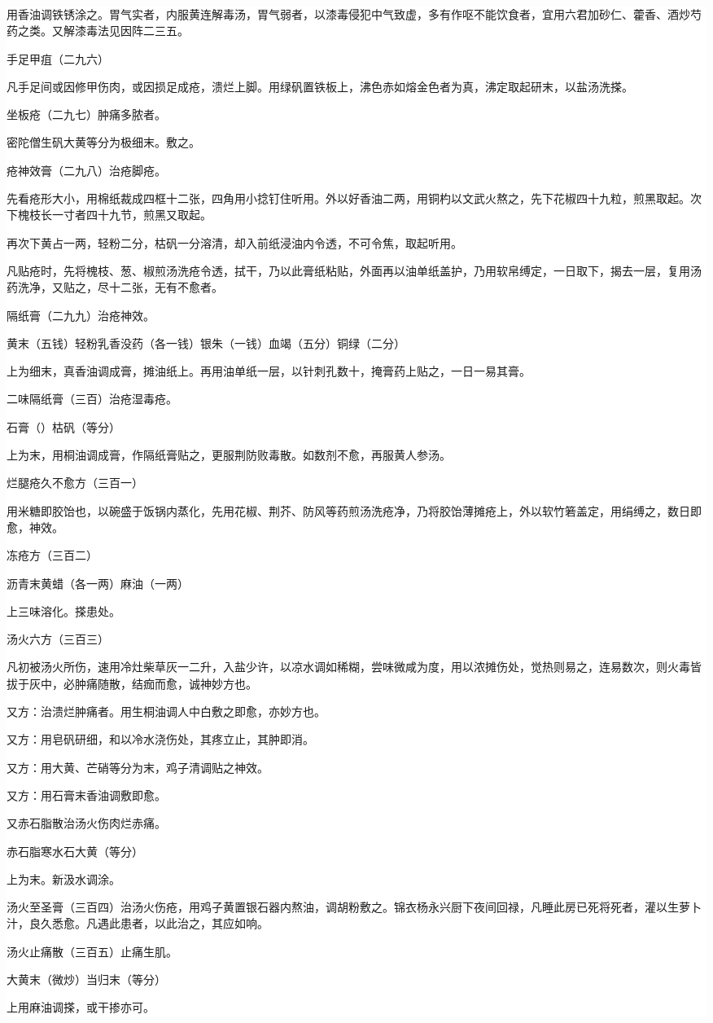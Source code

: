用香油调铁锈涂之。胃气实者，内服黄连解毒汤，胃气弱者，以漆毒侵犯中气致虚，多有作呕不能饮食者，宜用六君加砂仁、藿香、酒炒芍药之类。又解漆毒法见因阵二三五。

手足甲疽（二九六）

凡手足间或因修甲伤肉，或因损足成疮，溃烂上脚。用绿矾置铁板上，沸色赤如熔金色者为真，沸定取起研末，以盐汤洗搽。

坐板疮（二九七）肿痛多脓者。

密陀僧生矾大黄等分为极细末。敷之。

疮神效膏（二九八）治疮脚疮。

先看疮形大小，用棉纸裁成四框十二张，四角用小捻钉住听用。外以好香油二两，用铜杓以文武火熬之，先下花椒四十九粒，煎黑取起。次下槐枝长一寸者四十九节，煎黑又取起。

再次下黄占一两，轻粉二分，枯矾一分溶清，却入前纸浸油内令透，不可令焦，取起听用。

凡贴疮时，先将槐枝、葱、椒煎汤洗疮令透，拭干，乃以此膏纸粘贴，外面再以油单纸盖护，乃用软帛缚定，一日取下，揭去一层，复用汤药洗净，又贴之，尽十二张，无有不愈者。

隔纸膏（二九九）治疮神效。

黄末（五钱）轻粉乳香没药（各一钱）银朱（一钱）血竭（五分）铜绿（二分）

上为细末，真香油调成膏，摊油纸上。再用油单纸一层，以针刺孔数十，掩膏药上贴之，一日一易其膏。

二味隔纸膏（三百）治疮湿毒疮。

石膏（）枯矾（等分）

上为末，用桐油调成膏，作隔纸膏贴之，更服荆防败毒散。如数剂不愈，再服黄人参汤。

烂腿疮久不愈方（三百一）

用米糖即胶饴也，以碗盛于饭锅内蒸化，先用花椒、荆芥、防风等药煎汤洗疮净，乃将胶饴薄摊疮上，外以软竹箬盖定，用绢缚之，数日即愈，神效。

冻疮方（三百二）

沥青末黄蜡（各一两）麻油（一两）

上三味溶化。搽患处。

汤火六方（三百三）

凡初被汤火所伤，速用冷灶柴草灰一二升，入盐少许，以凉水调如稀糊，尝味微咸为度，用以浓摊伤处，觉热则易之，连易数次，则火毒皆拔于灰中，必肿痛随散，结痂而愈，诚神妙方也。

又方：治溃烂肿痛者。用生桐油调人中白敷之即愈，亦妙方也。

又方：用皂矾研细，和以冷水浇伤处，其疼立止，其肿即消。

又方：用大黄、芒硝等分为末，鸡子清调贴之神效。

又方：用石膏末香油调敷即愈。

又赤石脂散治汤火伤肉烂赤痛。

赤石脂寒水石大黄（等分）

上为末。新汲水调涂。

汤火至圣膏（三百四）治汤火伤疮，用鸡子黄置银石器内熬油，调胡粉敷之。锦衣杨永兴厨下夜间回禄，凡睡此房已死将死者，灌以生萝卜汁，良久悉愈。凡遇此患者，以此治之，其应如响。

汤火止痛散（三百五）止痛生肌。

大黄末（微炒）当归末（等分）

上用麻油调搽，或干掺亦可。
